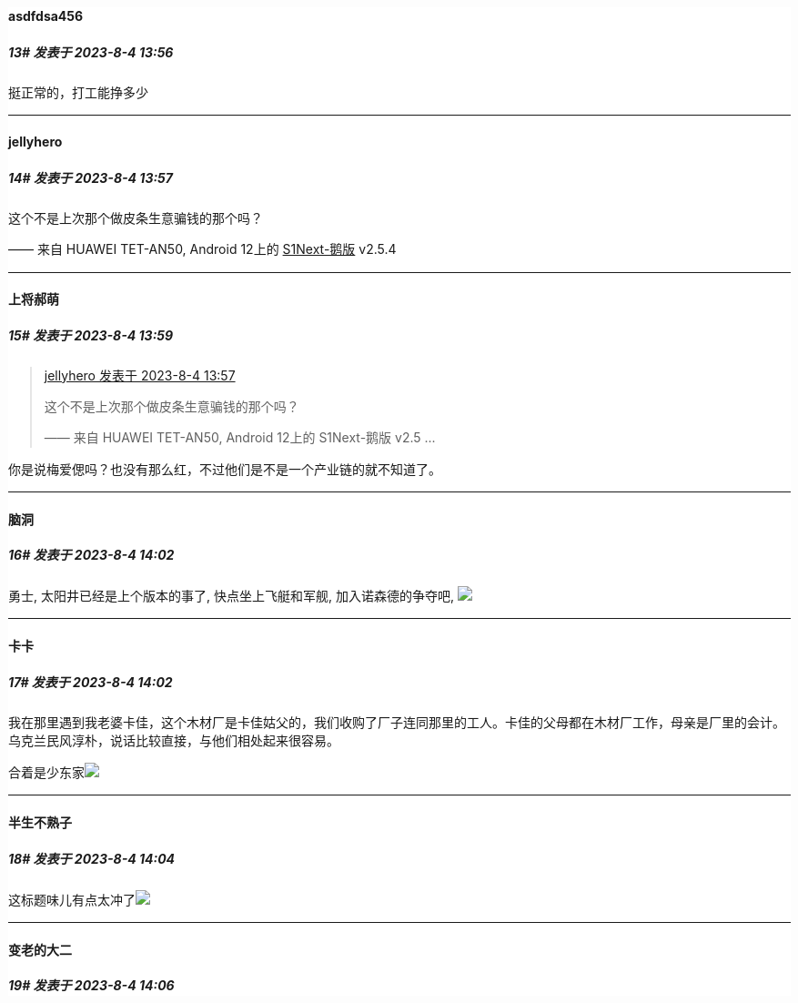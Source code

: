 ####  asdfdsa456  
##### 13#       发表于 2023-8-4 13:56

挺正常的，打工能挣多少

*****

####  jellyhero  
##### 14#       发表于 2023-8-4 13:57

这个不是上次那个做皮条生意骗钱的那个吗？

—— 来自 HUAWEI TET-AN50, Android 12上的 [S1Next-鹅版](https://github.com/ykrank/S1-Next/releases) v2.5.4

*****

####  上将郝萌  
##### 15#       发表于 2023-8-4 13:59

<blockquote><a href="httphttps://bbs.saraba1st.com/2b/forum.php?mod=redirect&amp;goto=findpost&amp;pid=61904769&amp;ptid=2147050" target="_blank">jellyhero 发表于 2023-8-4 13:57</a>

这个不是上次那个做皮条生意骗钱的那个吗？

—— 来自 HUAWEI TET-AN50, Android 12上的 S1Next-鹅版 v2.5 ...</blockquote>
你是说梅爱偲吗？也没有那么红，不过他们是不是一个产业链的就不知道了。

*****

####  脑洞  
##### 16#       发表于 2023-8-4 14:02

勇士, 太阳井已经是上个版本的事了, 快点坐上飞艇和军舰, 加入诺森德的争夺吧, <img src="https://static.saraba1st.com/image/smiley/face2017/017.png" referrerpolicy="no-referrer">

*****

####  卡卡  
##### 17#       发表于 2023-8-4 14:02

我在那里遇到我老婆卡佳，这个木材厂是卡佳姑父的，我们收购了厂子连同那里的工人。卡佳的父母都在木材厂工作，母亲是厂里的会计。乌克兰民风淳朴，说话比较直接，与他们相处起来很容易。

合着是少东家<img src="https://static.saraba1st.com/image/smiley/face2017/013.png" referrerpolicy="no-referrer">

*****

####  半生不熟子  
##### 18#       发表于 2023-8-4 14:04

这标题味儿有点太冲了<img src="https://static.saraba1st.com/image/smiley/face2017/020.png" referrerpolicy="no-referrer">

*****

####  变老的大二  
##### 19#       发表于 2023-8-4 14:06

